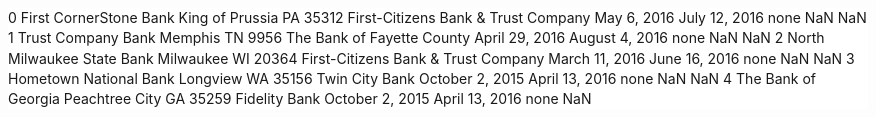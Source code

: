   <tbody>
    <tr>
      <th>0</th>
      <td>First CornerStone Bank</td>
      <td>King of Prussia</td>
      <td>PA</td>
      <td>35312</td>
      <td>First-Citizens Bank &amp; Trust Company</td>
      <td>May 6, 2016</td>
      <td>July 12, 2016</td>
      <td>none</td>
      <td>NaN</td>
      <td>NaN</td>
    </tr>
    <tr>
      <th>1</th>
      <td>Trust Company Bank</td>
      <td>Memphis</td>
      <td>TN</td>
      <td>9956</td>
      <td>The Bank of Fayette County</td>
      <td>April 29, 2016</td>
      <td>August 4, 2016</td>
      <td>none</td>
      <td>NaN</td>
      <td>NaN</td>
    </tr>
    <tr>
      <th>2</th>
      <td>North Milwaukee State Bank</td>
      <td>Milwaukee</td>
      <td>WI</td>
      <td>20364</td>
      <td>First-Citizens Bank &amp; Trust Company</td>
      <td>March 11, 2016</td>
      <td>June 16, 2016</td>
      <td>none</td>
      <td>NaN</td>
      <td>NaN</td>
    </tr>
    <tr>
      <th>3</th>
      <td>Hometown National Bank</td>
      <td>Longview</td>
      <td>WA</td>
      <td>35156</td>
      <td>Twin City Bank</td>
      <td>October 2, 2015</td>
      <td>April 13, 2016</td>
      <td>none</td>
      <td>NaN</td>
      <td>NaN</td>
    </tr>
    <tr>
      <th>4</th>
      <td>The Bank of Georgia</td>
      <td>Peachtree City</td>
      <td>GA</td>
      <td>35259</td>
      <td>Fidelity Bank</td>
      <td>October 2, 2015</td>
      <td>April 13, 2016</td>
      <td>none</td>
      <td>NaN</td>